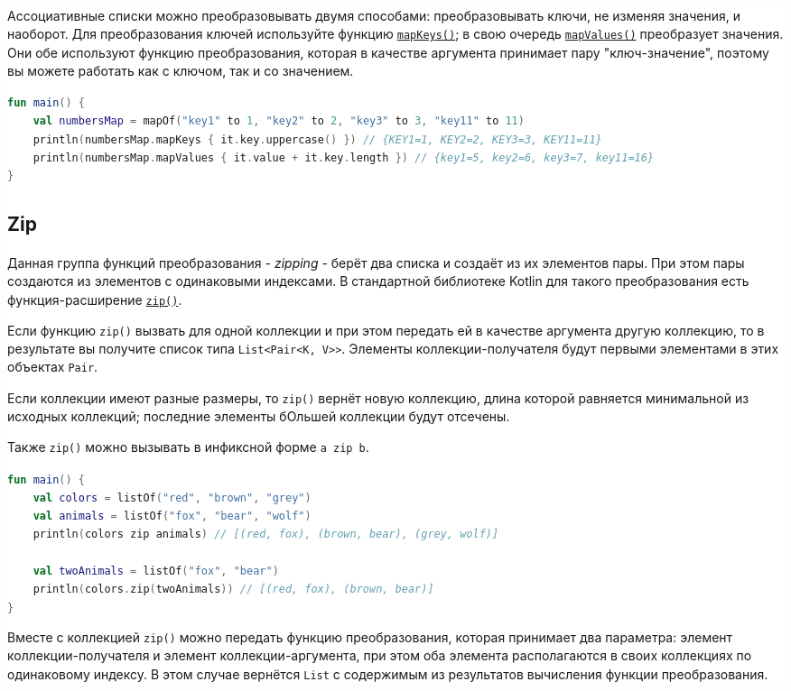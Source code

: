 
Ассоциативные списки можно преобразовывать двумя способами: преобразовывать ключи, не изменяя значения, и наоборот.
Для преобразования ключей используйте функцию [`mapKeys()`](https://kotlinlang.org/api/latest/jvm/stdlib/kotlin.collections/map-keys.html);
в свою очередь [`mapValues()`](https://kotlinlang.org/api/latest/jvm/stdlib/kotlin.collections/map-values.html) преобразует значения.
Они обе используют функцию преобразования, которая в качестве аргумента принимает пару "ключ-значение", поэтому вы можете работать как с ключом, так и со значением.

```kotlin
fun main() {
    val numbersMap = mapOf("key1" to 1, "key2" to 2, "key3" to 3, "key11" to 11)
    println(numbersMap.mapKeys { it.key.uppercase() }) // {KEY1=1, KEY2=2, KEY3=3, KEY11=11}
    println(numbersMap.mapValues { it.value + it.key.length }) // {key1=5, key2=6, key3=7, key11=16}
}
```


<a name="zip"></a>

## Zip


Данная группа функций преобразования - _zipping_ - берёт два списка и создаёт из их элементов пары. При этом пары создаются из элементов с одинаковыми индексами.
В стандартной библиотеке Kotlin для такого преобразования есть функция-расширение [`zip()`](https://kotlinlang.org/api/latest/jvm/stdlib/kotlin.collections/zip.html).


Если функцию `zip()` вызвать для одной коллекции и при этом передать ей в качестве аргумента другую коллекцию, то в результате вы получите список типа `List<Pair<K, V>>`.
Элементы коллекции-получателя будут первыми элементами в этих объектах `Pair`.


Если коллекции имеют разные размеры, то `zip()` вернёт новую коллекцию, длина которой равняется минимальной из исходных коллекций; последние элементы бОльшей коллекции будут отсечены.


Также `zip()` можно вызывать в инфиксной форме `a zip b`.

```kotlin
fun main() {
    val colors = listOf("red", "brown", "grey")
    val animals = listOf("fox", "bear", "wolf")
    println(colors zip animals) // [(red, fox), (brown, bear), (grey, wolf)]

    val twoAnimals = listOf("fox", "bear")
    println(colors.zip(twoAnimals)) // [(red, fox), (brown, bear)]
}
```


Вместе с коллекцией `zip()` можно передать функцию преобразования, которая принимает два параметра: элемент коллекции-получателя и элемент коллекции-аргумента, при этом оба элемента располагаются в своих коллекциях по одинаковому индексу. В этом случае вернётся `List` с содержимым из результатов вычисления функции преобразования.

